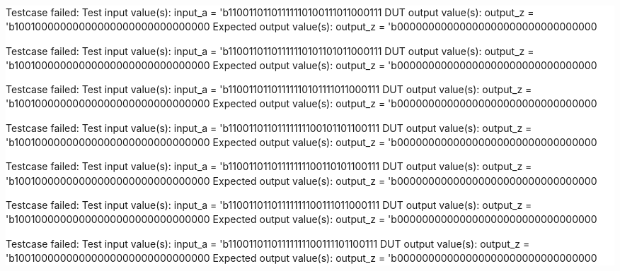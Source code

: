 Testcase failed:
Test input value(s):
input_a = 'b11001101101111110100111011000111
DUT output value(s):
output_z = 'b10010000000000000000000000000000
Expected output value(s):
output_z = 'b00000000000000000000000000000000

Testcase failed:
Test input value(s):
input_a = 'b11001101101111110101101011000111
DUT output value(s):
output_z = 'b10010000000000000000000000000000
Expected output value(s):
output_z = 'b00000000000000000000000000000000

Testcase failed:
Test input value(s):
input_a = 'b11001101101111110101111011000111
DUT output value(s):
output_z = 'b10010000000000000000000000000000
Expected output value(s):
output_z = 'b00000000000000000000000000000000

Testcase failed:
Test input value(s):
input_a = 'b11001101101111111100101101100111
DUT output value(s):
output_z = 'b10010000000000000000000000000000
Expected output value(s):
output_z = 'b00000000000000000000000000000000

Testcase failed:
Test input value(s):
input_a = 'b11001101101111111100110101100111
DUT output value(s):
output_z = 'b10010000000000000000000000000000
Expected output value(s):
output_z = 'b00000000000000000000000000000000

Testcase failed:
Test input value(s):
input_a = 'b11001101101111111100111011000111
DUT output value(s):
output_z = 'b10010000000000000000000000000000
Expected output value(s):
output_z = 'b00000000000000000000000000000000

Testcase failed:
Test input value(s):
input_a = 'b11001101101111111100111101100111
DUT output value(s):
output_z = 'b10010000000000000000000000000000
Expected output value(s):
output_z = 'b00000000000000000000000000000000
